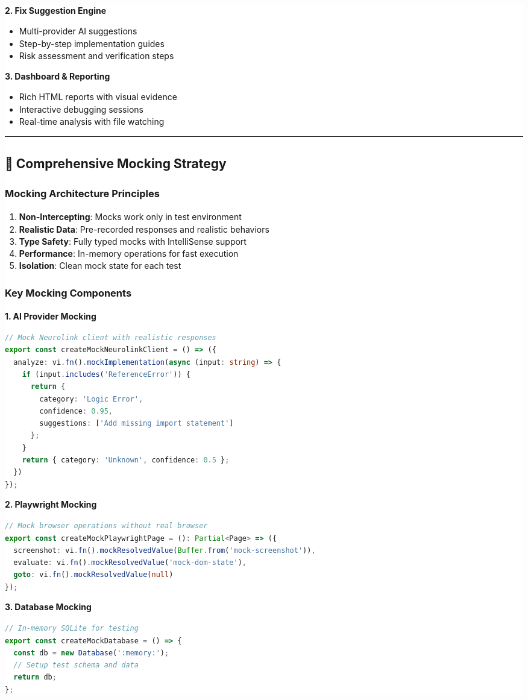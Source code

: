 **2. Fix Suggestion Engine**
- Multi-provider AI suggestions
- Step-by-step implementation guides
- Risk assessment and verification steps

**3. Dashboard & Reporting**
- Rich HTML reports with visual evidence
- Interactive debugging sessions
- Real-time analysis with file watching

---

## 🧪 Comprehensive Mocking Strategy

### **Mocking Architecture Principles**
1. **Non-Intercepting**: Mocks work only in test environment
2. **Realistic Data**: Pre-recorded responses and realistic behaviors
3. **Type Safety**: Fully typed mocks with IntelliSense support
4. **Performance**: In-memory operations for fast execution
5. **Isolation**: Clean mock state for each test

### **Key Mocking Components**

**1. AI Provider Mocking**
```typescript
// Mock Neurolink client with realistic responses
export const createMockNeurolinkClient = () => ({
  analyze: vi.fn().mockImplementation(async (input: string) => {
    if (input.includes('ReferenceError')) {
      return {
        category: 'Logic Error',
        confidence: 0.95,
        suggestions: ['Add missing import statement']
      };
    }
    return { category: 'Unknown', confidence: 0.5 };
  })
});
```

**2. Playwright Mocking**
```typescript
// Mock browser operations without real browser
export const createMockPlaywrightPage = (): Partial<Page> => ({
  screenshot: vi.fn().mockResolvedValue(Buffer.from('mock-screenshot')),
  evaluate: vi.fn().mockResolvedValue('mock-dom-state'),
  goto: vi.fn().mockResolvedValue(null)
});
```

**3. Database Mocking**
```typescript
// In-memory SQLite for testing
export const createMockDatabase = () => {
  const db = new Database(':memory:');
  // Setup test schema and data
  return db;
};
```
